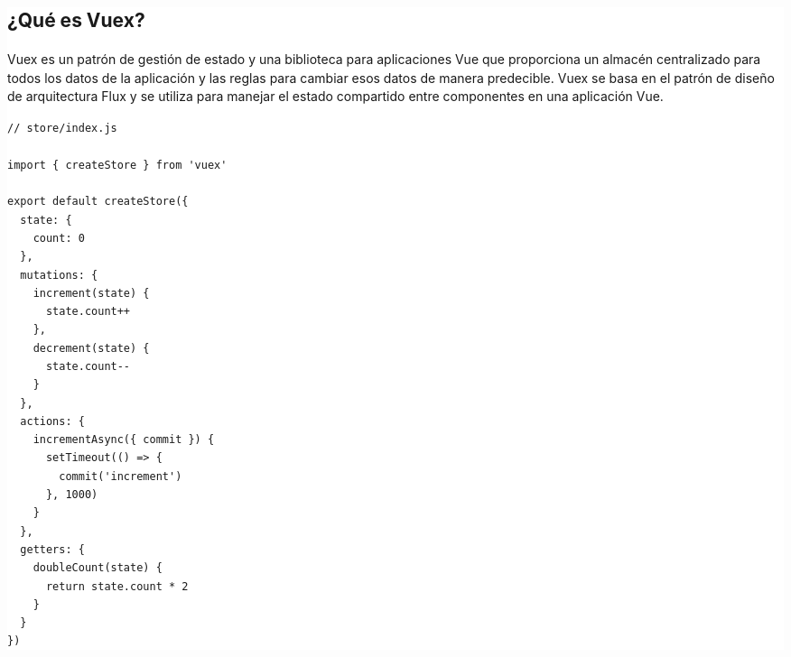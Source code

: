 ## ¿Qué es Vuex?

Vuex es un patrón de gestión de estado y una biblioteca para aplicaciones Vue que proporciona un almacén centralizado para todos los datos de la aplicación y las reglas para cambiar esos datos de manera predecible. Vuex se basa en el patrón de diseño de arquitectura Flux y se utiliza para manejar el estado compartido entre componentes en una aplicación Vue.

```
// store/index.js

import { createStore } from 'vuex'

export default createStore({
  state: {
    count: 0
  },
  mutations: {
    increment(state) {
      state.count++
    },
    decrement(state) {
      state.count--
    }
  },
  actions: {
    incrementAsync({ commit }) {
      setTimeout(() => {
        commit('increment')
      }, 1000)
    }
  },
  getters: {
    doubleCount(state) {
      return state.count * 2
    }
  }
})

```
